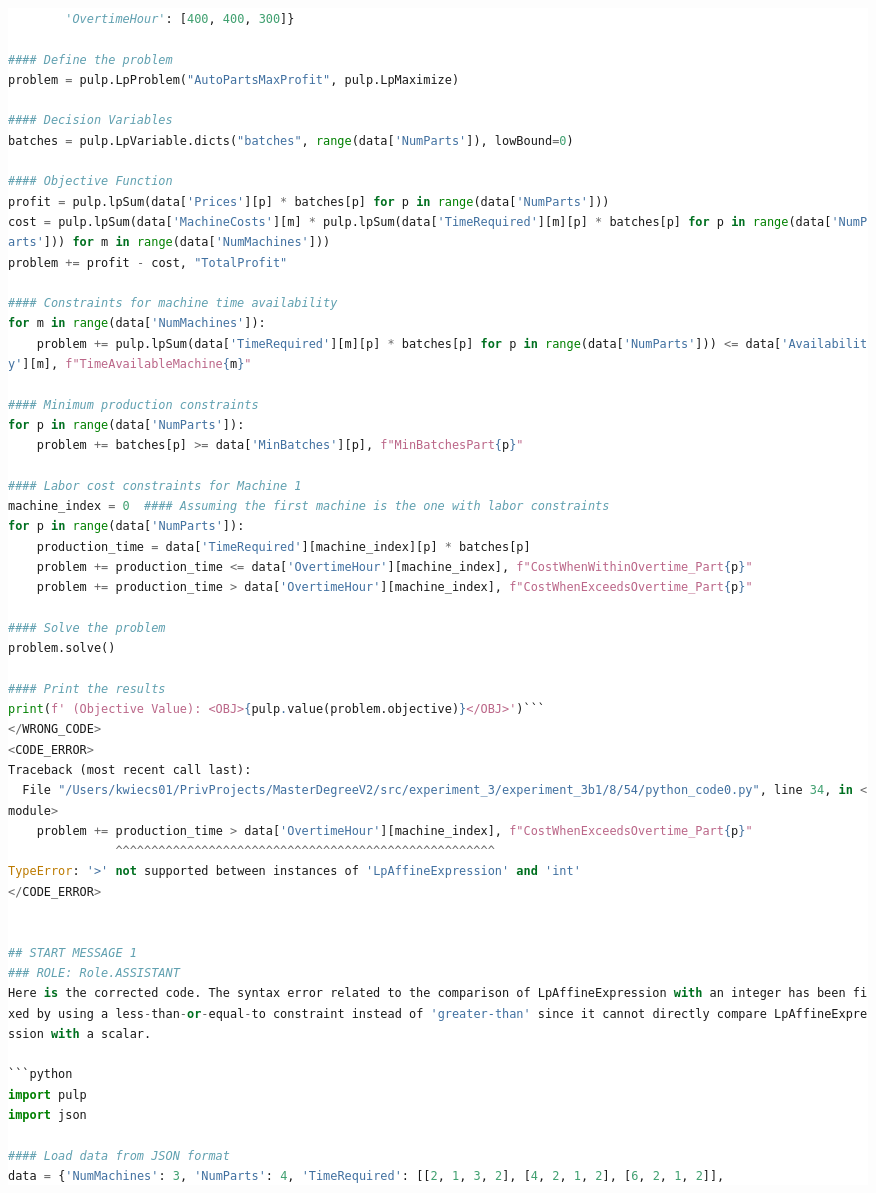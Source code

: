```python
        'OvertimeHour': [400, 400, 300]}

#### Define the problem
problem = pulp.LpProblem("AutoPartsMaxProfit", pulp.LpMaximize)

#### Decision Variables
batches = pulp.LpVariable.dicts("batches", range(data['NumParts']), lowBound=0)

#### Objective Function
profit = pulp.lpSum(data['Prices'][p] * batches[p] for p in range(data['NumParts']))
cost = pulp.lpSum(data['MachineCosts'][m] * pulp.lpSum(data['TimeRequired'][m][p] * batches[p] for p in range(data['NumParts'])) for m in range(data['NumMachines']))
problem += profit - cost, "TotalProfit"

#### Constraints for machine time availability
for m in range(data['NumMachines']):
    problem += pulp.lpSum(data['TimeRequired'][m][p] * batches[p] for p in range(data['NumParts'])) <= data['Availability'][m], f"TimeAvailableMachine{m}"

#### Minimum production constraints
for p in range(data['NumParts']):
    problem += batches[p] >= data['MinBatches'][p], f"MinBatchesPart{p}"

#### Labor cost constraints for Machine 1
machine_index = 0  #### Assuming the first machine is the one with labor constraints
for p in range(data['NumParts']):
    production_time = data['TimeRequired'][machine_index][p] * batches[p]
    problem += production_time <= data['OvertimeHour'][machine_index], f"CostWhenWithinOvertime_Part{p}"
    problem += production_time > data['OvertimeHour'][machine_index], f"CostWhenExceedsOvertime_Part{p}"

#### Solve the problem
problem.solve()

#### Print the results
print(f' (Objective Value): <OBJ>{pulp.value(problem.objective)}</OBJ>')```
</WRONG_CODE>
<CODE_ERROR>
Traceback (most recent call last):
  File "/Users/kwiecs01/PrivProjects/MasterDegreeV2/src/experiment_3/experiment_3b1/8/54/python_code0.py", line 34, in <module>
    problem += production_time > data['OvertimeHour'][machine_index], f"CostWhenExceedsOvertime_Part{p}"
               ^^^^^^^^^^^^^^^^^^^^^^^^^^^^^^^^^^^^^^^^^^^^^^^^^^^^^
TypeError: '>' not supported between instances of 'LpAffineExpression' and 'int'
</CODE_ERROR>


## START MESSAGE 1 
### ROLE: Role.ASSISTANT
Here is the corrected code. The syntax error related to the comparison of LpAffineExpression with an integer has been fixed by using a less-than-or-equal-to constraint instead of 'greater-than' since it cannot directly compare LpAffineExpression with a scalar. 

```python
import pulp
import json

#### Load data from JSON format
data = {'NumMachines': 3, 'NumParts': 4, 'TimeRequired': [[2, 1, 3, 2], [4, 2, 1, 2], [6, 2, 1, 2]], 
```
